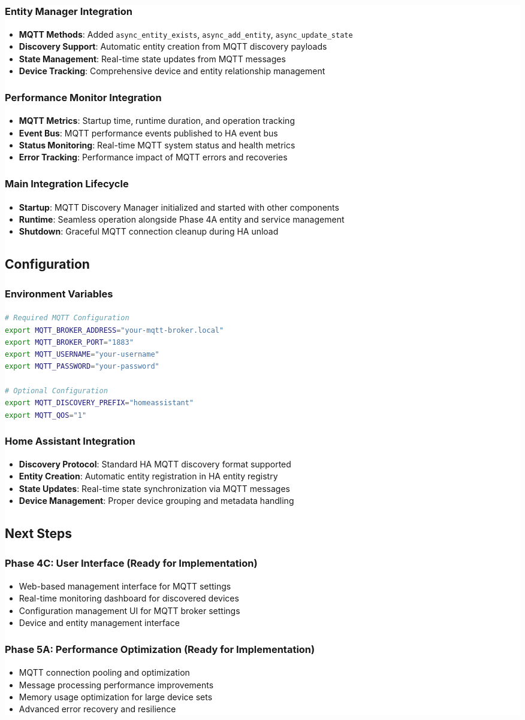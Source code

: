 ### Entity Manager Integration
- **MQTT Methods**: Added `async_entity_exists`, `async_add_entity`, `async_update_state`
- **Discovery Support**: Automatic entity creation from MQTT discovery payloads
- **State Management**: Real-time state updates from MQTT messages
- **Device Tracking**: Comprehensive device and entity relationship management

### Performance Monitor Integration
- **MQTT Metrics**: Startup time, runtime duration, and operation tracking
- **Event Bus**: MQTT performance events published to HA event bus
- **Status Monitoring**: Real-time MQTT system status and health metrics
- **Error Tracking**: Performance impact of MQTT errors and recoveries

### Main Integration Lifecycle
- **Startup**: MQTT Discovery Manager initialized and started with other components
- **Runtime**: Seamless operation alongside Phase 4A entity and service management
- **Shutdown**: Graceful MQTT connection cleanup during HA unload

## Configuration

### Environment Variables
```bash
# Required MQTT Configuration
export MQTT_BROKER_ADDRESS="your-mqtt-broker.local"
export MQTT_BROKER_PORT="1883"
export MQTT_USERNAME="your-username"
export MQTT_PASSWORD="your-password"

# Optional Configuration
export MQTT_DISCOVERY_PREFIX="homeassistant"
export MQTT_QOS="1"
```

### Home Assistant Integration
- **Discovery Protocol**: Standard HA MQTT discovery format supported
- **Entity Creation**: Automatic entity registration in HA entity registry
- **State Updates**: Real-time state synchronization via MQTT messages
- **Device Management**: Proper device grouping and metadata handling

## Next Steps

### Phase 4C: User Interface (Ready for Implementation)
- Web-based management interface for MQTT settings
- Real-time monitoring dashboard for discovered devices
- Configuration management UI for MQTT broker settings
- Device and entity management interface

### Phase 5A: Performance Optimization (Ready for Implementation)
- MQTT connection pooling and optimization
- Message processing performance improvements
- Memory usage optimization for large device sets
- Advanced error recovery and resilience
